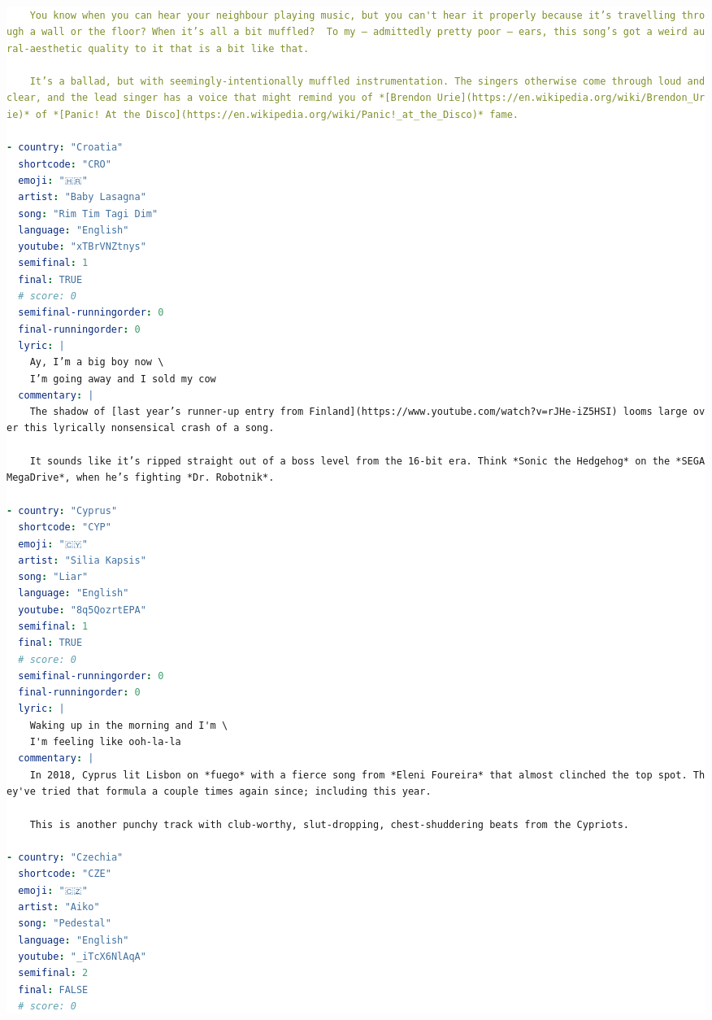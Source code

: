 ```yaml
    You know when you can hear your neighbour playing music, but you can't hear it properly because it’s travelling through a wall or the floor? When it’s all a bit muffled?  To my – admittedly pretty poor – ears, this song’s got a weird aural-aesthetic quality to it that is a bit like that.

    It’s a ballad, but with seemingly-intentionally muffled instrumentation. The singers otherwise come through loud and clear, and the lead singer has a voice that might remind you of *[Brendon Urie](https://en.wikipedia.org/wiki/Brendon_Urie)* of *[Panic! At the Disco](https://en.wikipedia.org/wiki/Panic!_at_the_Disco)* fame.

- country: "Croatia"
  shortcode: "CRO"
  emoji: "🇭🇷"
  artist: "Baby Lasagna"
  song: "Rim Tim Tagi Dim"
  language: "English"
  youtube: "xTBrVNZtnys"
  semifinal: 1
  final: TRUE
  # score: 0
  semifinal-runningorder: 0
  final-runningorder: 0
  lyric: |
    Ay, I’m a big boy now \
    I’m going away and I sold my cow
  commentary: |
    The shadow of [last year’s runner-up entry from Finland](https://www.youtube.com/watch?v=rJHe-iZ5HSI) looms large over this lyrically nonsensical crash of a song.

    It sounds like it’s ripped straight out of a boss level from the 16-bit era. Think *Sonic the Hedgehog* on the *SEGA MegaDrive*, when he’s fighting *Dr. Robotnik*.

- country: "Cyprus"
  shortcode: "CYP"
  emoji: "🇨🇾"
  artist: "Silia Kapsis"
  song: "Liar"
  language: "English"
  youtube: "8q5QozrtEPA"
  semifinal: 1
  final: TRUE
  # score: 0
  semifinal-runningorder: 0
  final-runningorder: 0
  lyric: |
    Waking up in the morning and I'm \
    I'm feeling like ooh-la-la
  commentary: |
    In 2018, Cyprus lit Lisbon on *fuego* with a fierce song from *Eleni Foureira* that almost clinched the top spot. They've tried that formula a couple times again since; including this year.

    This is another punchy track with club-worthy, slut-dropping, chest-shuddering beats from the Cypriots.

- country: "Czechia"
  shortcode: "CZE"
  emoji: "🇨🇿"
  artist: "Aiko"
  song: "Pedestal"
  language: "English"
  youtube: "_iTcX6NlAqA"
  semifinal: 2
  final: FALSE
  # score: 0
```